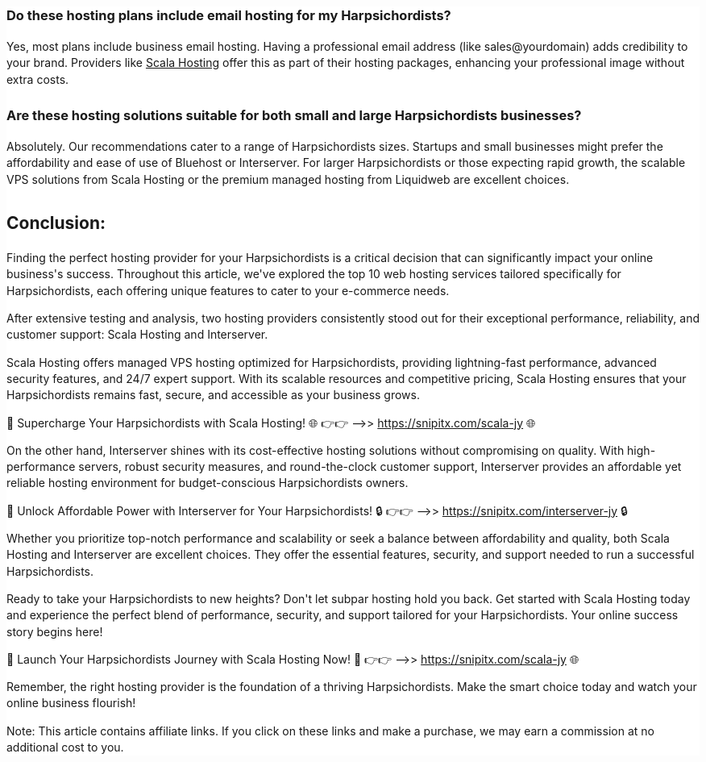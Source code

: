 ### Do these hosting plans include email hosting for my Harpsichordists? 
Yes, most plans include business email hosting. Having a professional email address (like sales@yourdomain) adds credibility to your brand. Providers like [Scala Hosting](https://snipitx.com/scala-jy) offer this as part of their hosting packages, enhancing your professional image without extra costs.

### Are these hosting solutions suitable for both small and large Harpsichordists businesses? 
Absolutely. Our recommendations cater to a range of Harpsichordists sizes. Startups and small businesses might prefer the affordability and ease of use of Bluehost or Interserver. For larger Harpsichordists or those expecting rapid growth, the scalable VPS solutions from Scala Hosting or the premium managed hosting from Liquidweb are excellent choices.

## Conclusion:

Finding the perfect hosting provider for your Harpsichordists is a critical decision that can significantly impact your online business's success. Throughout this article, we've explored the top 10 web hosting services tailored specifically for Harpsichordists, each offering unique features to cater to your e-commerce needs.

After extensive testing and analysis, two hosting providers consistently stood out for their exceptional performance, reliability, and customer support: Scala Hosting and Interserver.

Scala Hosting offers managed VPS hosting optimized for Harpsichordists, providing lightning-fast performance, advanced security features, and 24/7 expert support. With its scalable resources and competitive pricing, Scala Hosting ensures that your Harpsichordists remains fast, secure, and accessible as your business grows.

🚀 Supercharge Your Harpsichordists with Scala Hosting! 🌐
👉👉 -->> https://snipitx.com/scala-jy 🌐

On the other hand, Interserver shines with its cost-effective hosting solutions without compromising on quality. With high-performance servers, robust security measures, and round-the-clock customer support, Interserver provides an affordable yet reliable hosting environment for budget-conscious Harpsichordists owners.

💸 Unlock Affordable Power with Interserver for Your Harpsichordists! 🔒
👉👉 -->> https://snipitx.com/interserver-jy 🔒

Whether you prioritize top-notch performance and scalability or seek a balance between affordability and quality, both Scala Hosting and Interserver are excellent choices. They offer the essential features, security, and support needed to run a successful Harpsichordists.

Ready to take your Harpsichordists to new heights? Don't let subpar hosting hold you back. Get started with Scala Hosting today and experience the perfect blend of performance, security, and support tailored for your Harpsichordists. Your online success story begins here!

🚀 Launch Your Harpsichordists Journey with Scala Hosting Now! 🌟
👉👉 -->> https://snipitx.com/scala-jy 🌐

Remember, the right hosting provider is the foundation of a thriving Harpsichordists. Make the smart choice today and watch your online business flourish!

Note: This article contains affiliate links. If you click on these links and make a purchase, we may earn a commission at no additional cost to you.